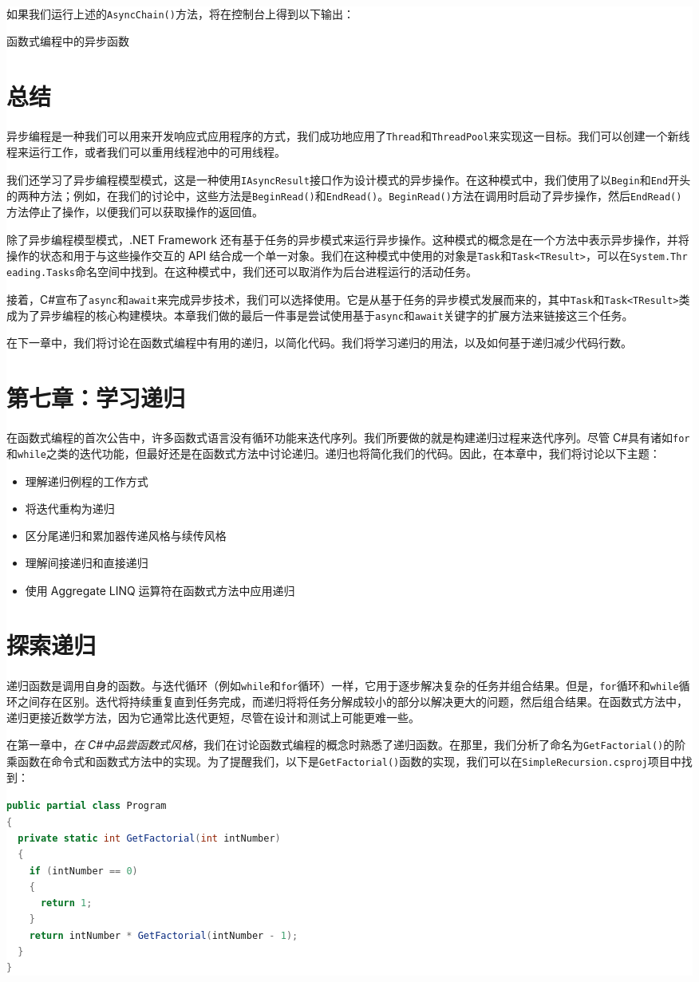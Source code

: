 如果我们运行上述的`AsyncChain()`方法，将在控制台上得到以下输出：

函数式编程中的异步函数

# 总结

异步编程是一种我们可以用来开发响应式应用程序的方式，我们成功地应用了`Thread`和`ThreadPool`来实现这一目标。我们可以创建一个新线程来运行工作，或者我们可以重用线程池中的可用线程。

我们还学习了异步编程模型模式，这是一种使用`IAsyncResult`接口作为设计模式的异步操作。在这种模式中，我们使用了以`Begin`和`End`开头的两种方法；例如，在我们的讨论中，这些方法是`BeginRead()`和`EndRead()`。`BeginRead()`方法在调用时启动了异步操作，然后`EndRead()`方法停止了操作，以便我们可以获取操作的返回值。

除了异步编程模型模式，.NET Framework 还有基于任务的异步模式来运行异步操作。这种模式的概念是在一个方法中表示异步操作，并将操作的状态和用于与这些操作交互的 API 结合成一个单一对象。我们在这种模式中使用的对象是`Task`和`Task<TResult>`，可以在`System.Threading.Tasks`命名空间中找到。在这种模式中，我们还可以取消作为后台进程运行的活动任务。

接着，C#宣布了`async`和`await`来完成异步技术，我们可以选择使用。它是从基于任务的异步模式发展而来的，其中`Task`和`Task<TResult>`类成为了异步编程的核心构建模块。本章我们做的最后一件事是尝试使用基于`async`和`await`关键字的扩展方法来链接这三个任务。

在下一章中，我们将讨论在函数式编程中有用的递归，以简化代码。我们将学习递归的用法，以及如何基于递归减少代码行数。


# 第七章：学习递归

在函数式编程的首次公告中，许多函数式语言没有循环功能来迭代序列。我们所要做的就是构建递归过程来迭代序列。尽管 C#具有诸如`for`和`while`之类的迭代功能，但最好还是在函数式方法中讨论递归。递归也将简化我们的代码。因此，在本章中，我们将讨论以下主题：

+   理解递归例程的工作方式

+   将迭代重构为递归

+   区分尾递归和累加器传递风格与续传风格

+   理解间接递归和直接递归

+   使用 Aggregate LINQ 运算符在函数式方法中应用递归

# 探索递归

递归函数是调用自身的函数。与迭代循环（例如`while`和`for`循环）一样，它用于逐步解决复杂的任务并组合结果。但是，`for`循环和`while`循环之间存在区别。迭代将持续重复直到任务完成，而递归将将任务分解成较小的部分以解决更大的问题，然后组合结果。在函数式方法中，递归更接近数学方法，因为它通常比迭代更短，尽管在设计和测试上可能更难一些。

在第一章中，*在 C#中品尝函数式风格*，我们在讨论函数式编程的概念时熟悉了递归函数。在那里，我们分析了命名为`GetFactorial()`的阶乘函数在命令式和函数式方法中的实现。为了提醒我们，以下是`GetFactorial()`函数的实现，我们可以在`SimpleRecursion.csproj`项目中找到：

```cs
public partial class Program 
{ 
  private static int GetFactorial(int intNumber) 
  { 
    if (intNumber == 0) 
    { 
      return 1; 
    } 
    return intNumber * GetFactorial(intNumber - 1); 
  } 
} 

```

